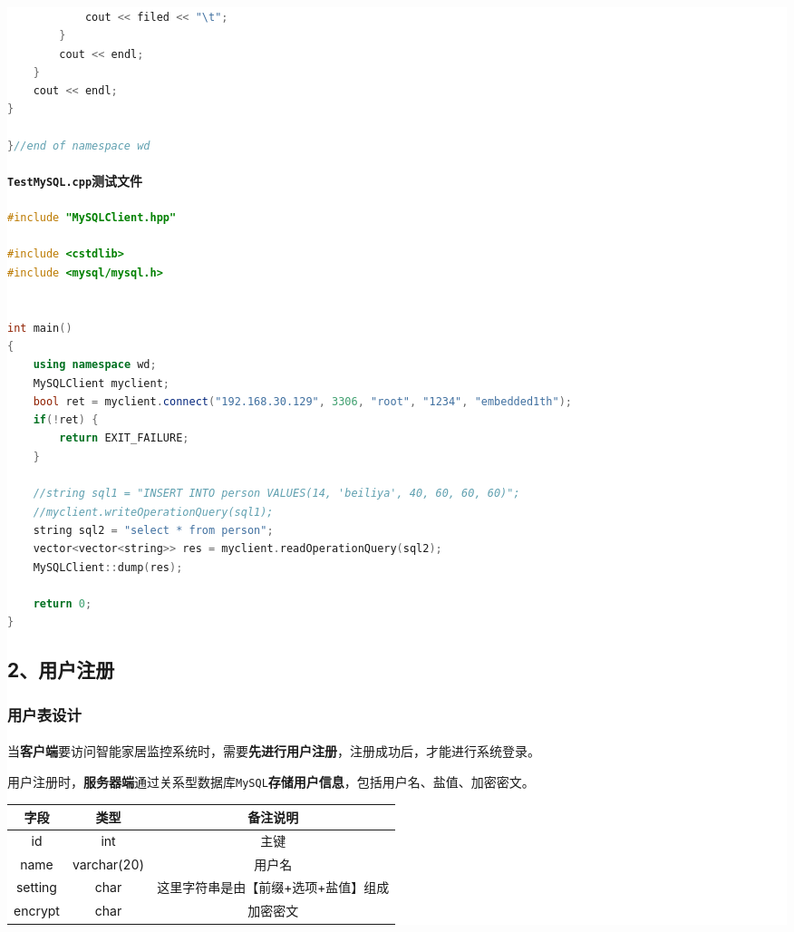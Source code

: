 ```c++
            cout << filed << "\t";
        }
        cout << endl;
    }
    cout << endl;
}

}//end of namespace wd
```

#### `TestMySQL.cpp`测试文件

```c++
#include "MySQLClient.hpp"

#include <cstdlib>
#include <mysql/mysql.h>


int main()
{
    using namespace wd;
    MySQLClient myclient;
    bool ret = myclient.connect("192.168.30.129", 3306, "root", "1234", "embedded1th");
    if(!ret) {
        return EXIT_FAILURE;
    }

    //string sql1 = "INSERT INTO person VALUES(14, 'beiliya', 40, 60, 60, 60)";
    //myclient.writeOperationQuery(sql1);
    string sql2 = "select * from person";
    vector<vector<string>> res = myclient.readOperationQuery(sql2);
    MySQLClient::dump(res);

    return 0;
}
```





## 2、用户注册

### 用户表设计

当**客户端**要访问智能家居监控系统时，需要**先进行用户注册**，注册成功后，才能进行系统登录。

用户注册时，**服务器端**通过关系型数据库`MySQL`**存储用户信息**，包括用户名、盐值、加密密文。

|  字段   |    类型     |               备注说明               |
| :-----: | :---------: | :----------------------------------: |
|   id    |     int     |                 主键                 |
|  name   | varchar(20) |                用户名                |
| setting |    char     | 这里字符串是由【前缀+选项+盐值】组成 |
| encrypt |    char     |               加密密文               |
